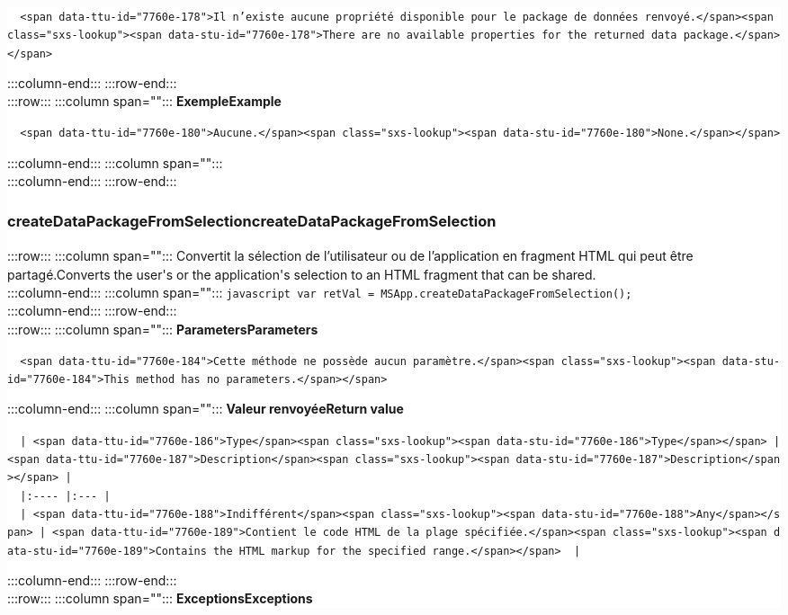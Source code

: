       <span data-ttu-id="7760e-178">Il n’existe aucune propriété disponible pour le package de données renvoyé.</span><span class="sxs-lookup"><span data-stu-id="7760e-178">There are no available properties for the returned data package.</span></span>  
   :::column-end:::
:::row-end:::  
:::row:::
   :::column span="":::
      **<span data-ttu-id="7760e-179">Exemple</span><span class="sxs-lookup"><span data-stu-id="7760e-179">Example</span></span>**  
      
      <span data-ttu-id="7760e-180">Aucune.</span><span class="sxs-lookup"><span data-stu-id="7760e-180">None.</span></span>  
   :::column-end:::
   :::column span="":::
      &nbsp;  
   :::column-end:::
:::row-end:::  

### <a name="createdatapackagefromselection"></a><span data-ttu-id="7760e-181">createDataPackageFromSelection</span><span class="sxs-lookup"><span data-stu-id="7760e-181">createDataPackageFromSelection</span></span>  

:::row:::
   :::column span="":::
      <span data-ttu-id="7760e-182">Convertit la sélection de l’utilisateur ou de l’application en fragment HTML qui peut être partagé.</span><span class="sxs-lookup"><span data-stu-id="7760e-182">Converts the user's or the application's selection to an HTML fragment that can be shared.</span></span>  
   :::column-end:::
   :::column span="":::
      ```javascript
      var retVal = MSApp.createDataPackageFromSelection(); 
      ```  
   :::column-end:::
:::row-end:::  
:::row:::
   :::column span="":::
      **<span data-ttu-id="7760e-183">Parameters</span><span class="sxs-lookup"><span data-stu-id="7760e-183">Parameters</span></span>**  
      
      <span data-ttu-id="7760e-184">Cette méthode ne possède aucun paramètre.</span><span class="sxs-lookup"><span data-stu-id="7760e-184">This method has no parameters.</span></span>  
   :::column-end:::
   :::column span="":::
      **<span data-ttu-id="7760e-185">Valeur renvoyée</span><span class="sxs-lookup"><span data-stu-id="7760e-185">Return value</span></span>**  
      
      | <span data-ttu-id="7760e-186">Type</span><span class="sxs-lookup"><span data-stu-id="7760e-186">Type</span></span> | <span data-ttu-id="7760e-187">Description</span><span class="sxs-lookup"><span data-stu-id="7760e-187">Description</span></span> |  
      |:---- |:--- |  
      | <span data-ttu-id="7760e-188">Indifférent</span><span class="sxs-lookup"><span data-stu-id="7760e-188">Any</span></span> | <span data-ttu-id="7760e-189">Contient le code HTML de la plage spécifiée.</span><span class="sxs-lookup"><span data-stu-id="7760e-189">Contains the HTML markup for the specified range.</span></span>  |  
   :::column-end:::
:::row-end:::  
:::row:::
   :::column span="":::
      **<span data-ttu-id="7760e-190">Exceptions</span><span class="sxs-lookup"><span data-stu-id="7760e-190">Exceptions</span></span>**  
      